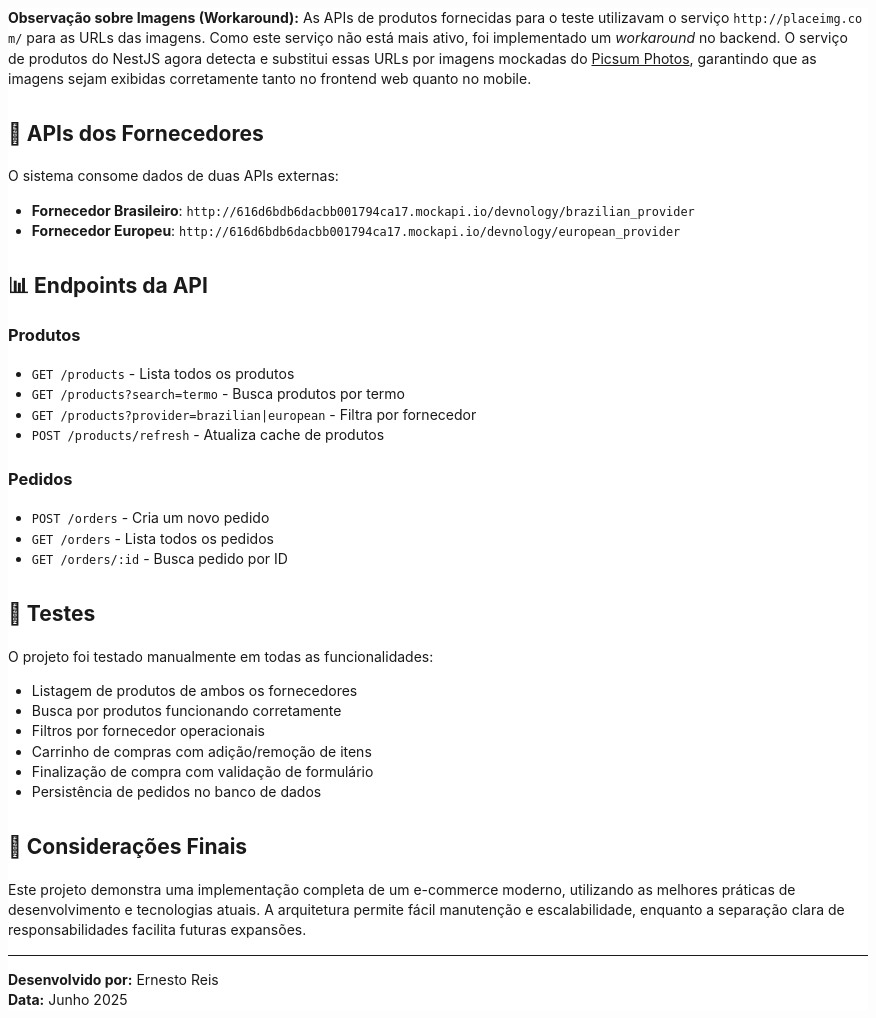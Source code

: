 **Observação sobre Imagens (Workaround):**
As APIs de produtos fornecidas para o teste utilizavam o serviço `http://placeimg.com/` para as URLs das imagens. Como este serviço não está mais ativo, foi implementado um *workaround* no backend. O serviço de produtos do NestJS agora detecta e substitui essas URLs por imagens mockadas do [Picsum Photos](https://picsum.photos/), garantindo que as imagens sejam exibidas corretamente tanto no frontend web quanto no mobile.

## 🔗 APIs dos Fornecedores

O sistema consome dados de duas APIs externas:

- **Fornecedor Brasileiro**: `http://616d6bdb6dacbb001794ca17.mockapi.io/devnology/brazilian_provider`
- **Fornecedor Europeu**: `http://616d6bdb6dacbb001794ca17.mockapi.io/devnology/european_provider`

## 📊 Endpoints da API

### Produtos
- `GET /products` - Lista todos os produtos
- `GET /products?search=termo` - Busca produtos por termo
- `GET /products?provider=brazilian|european` - Filtra por fornecedor
- `POST /products/refresh` - Atualiza cache de produtos

### Pedidos
- `POST /orders` - Cria um novo pedido
- `GET /orders` - Lista todos os pedidos
- `GET /orders/:id` - Busca pedido por ID

## 🧪 Testes

O projeto foi testado manualmente em todas as funcionalidades:
- Listagem de produtos de ambos os fornecedores
- Busca por produtos funcionando corretamente
- Filtros por fornecedor operacionais
- Carrinho de compras com adição/remoção de itens
- Finalização de compra com validação de formulário
- Persistência de pedidos no banco de dados

## 📝 Considerações Finais

Este projeto demonstra uma implementação completa de um e-commerce moderno, utilizando as melhores práticas de desenvolvimento e tecnologias atuais. A arquitetura permite fácil manutenção e escalabilidade, enquanto a separação clara de responsabilidades facilita futuras expansões.

---

**Desenvolvido por:** Ernesto Reis  
**Data:** Junho 2025
